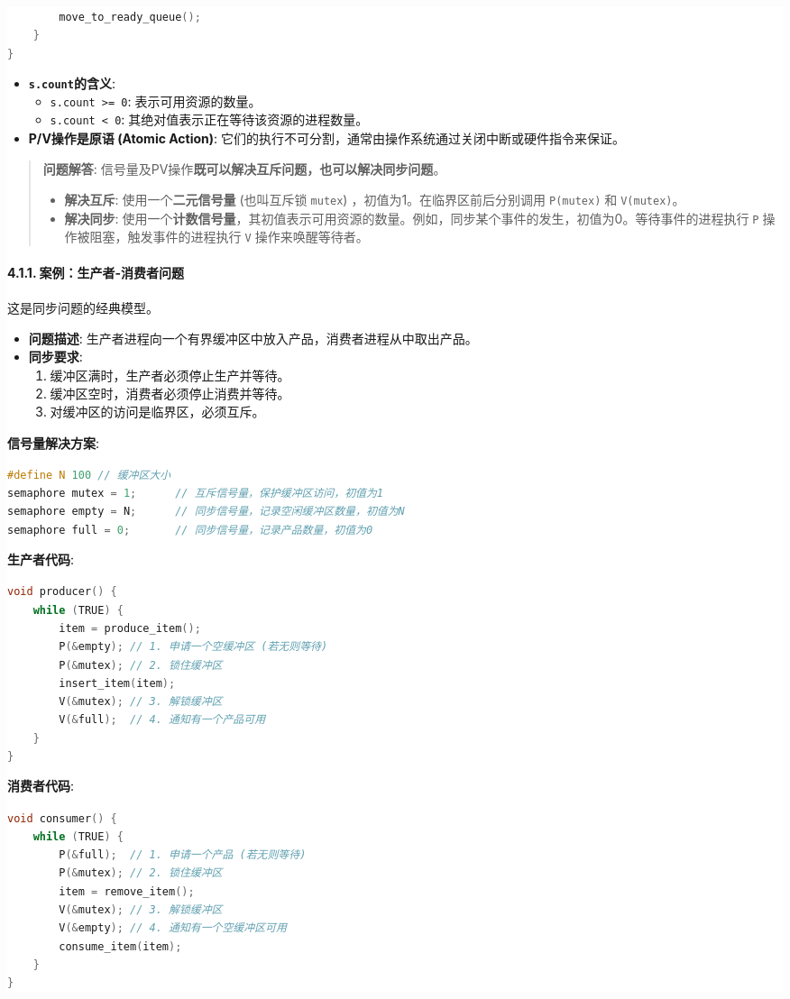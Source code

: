 ```c
        move_to_ready_queue();
    }
}
```
* **`s.count`的含义**:
    * `s.count >= 0`: 表示可用资源的数量。
    * `s.count < 0`: 其绝对值表示正在等待该资源的进程数量。
* **P/V操作是原语 (Atomic Action)**: 它们的执行不可分割，通常由操作系统通过关闭中断或硬件指令来保证。

> **问题解答**: 信号量及PV操作**既可以解决互斥问题，也可以解决同步问题**。
> * **解决互斥**: 使用一个**二元信号量** (也叫互斥锁 `mutex`) ，初值为1。在临界区前后分别调用 `P(mutex)` 和 `V(mutex)`。
> * **解决同步**: 使用一个**计数信号量**，其初值表示可用资源的数量。例如，同步某个事件的发生，初值为0。等待事件的进程执行 `P` 操作被阻塞，触发事件的进程执行 `V` 操作来唤醒等待者。

#### 4.1.1. 案例：生产者-消费者问题

这是同步问题的经典模型。

* **问题描述**: 生产者进程向一个有界缓冲区中放入产品，消费者进程从中取出产品。
* **同步要求**:
    1.  缓冲区满时，生产者必须停止生产并等待。
    2.  缓冲区空时，消费者必须停止消费并等待。
    3.  对缓冲区的访问是临界区，必须互斥。

**信号量解决方案**:
```c
#define N 100 // 缓冲区大小
semaphore mutex = 1;      // 互斥信号量，保护缓冲区访问，初值为1
semaphore empty = N;      // 同步信号量，记录空闲缓冲区数量，初值为N
semaphore full = 0;       // 同步信号量，记录产品数量，初值为0
```

**生产者代码**:
```c
void producer() {
    while (TRUE) {
        item = produce_item();
        P(&empty); // 1. 申请一个空缓冲区 (若无则等待)
        P(&mutex); // 2. 锁住缓冲区
        insert_item(item);
        V(&mutex); // 3. 解锁缓冲区
        V(&full);  // 4. 通知有一个产品可用
    }
}
```

**消费者代码**:
```c
void consumer() {
    while (TRUE) {
        P(&full);  // 1. 申请一个产品 (若无则等待)
        P(&mutex); // 2. 锁住缓冲区
        item = remove_item();
        V(&mutex); // 3. 解锁缓冲区
        V(&empty); // 4. 通知有一个空缓冲区可用
        consume_item(item);
    }
}
```
